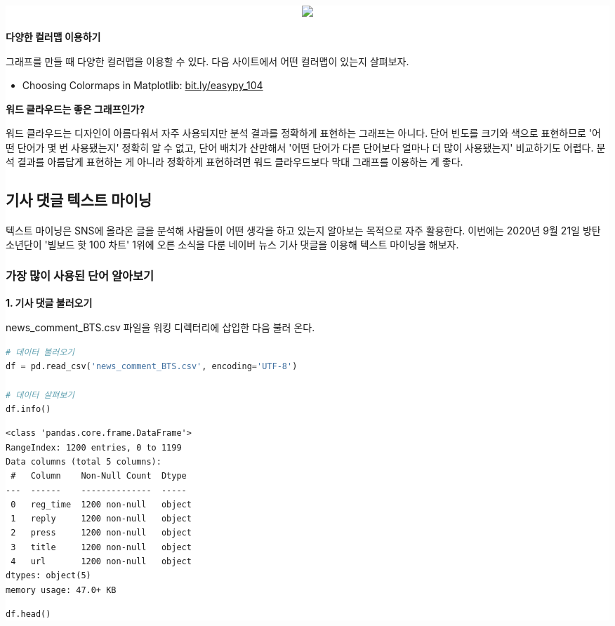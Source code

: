 
    
<div style="text-align : center;">
       <img src="../../images/2022_10_11_image/output_82_0.png">
</div>
    


<strong>다양한 컬러맵 이용하기</strong>

그래프를 만들 때 다양한 컬러맵을 이용할 수 있다. 다음 사이트에서 어떤 컬러맵이 있는지 살펴보자.
- Choosing Colormaps in Matplotlib: <a href='bit.ly/easypy_104' target='blank'>bit.ly/easypy_104</a>

<strong>워드 클라우드는 좋은 그래프인가?</strong>

워드 클라우드는 디자인이 아름다워서 자주 사용되지만 분석 결과를 정확하게 표현하는 그래프는 아니다. 단어 빈도를 크기와 색으로 표현하므로 '어떤 단어가 몇 번 사용됐는지' 정확히 알 수 없고, 단어 배치가 산만해서 '어떤 단어가 다른 단어보다 얼마나 더 많이 사용됐는지' 비교하기도 어렵다. 분석 결과를 아름답게 표현하는 게 아니라 정확하게 표현하려면 워드 클라우드보다 막대 그래프를 이용하는 게 좋다.

## 기사 댓글 텍스트 마이닝

텍스트 마이닝은 SNS에 올라온 글을 분석해 사람들이 어떤 생각을 하고 있는지 알아보는 목적으로 자주 활용한다. 이번에는 2020년 9월 21일 방탄소년단이 '빌보드 핫 100 차트' 1위에 오른 소식을 다룬 네이버 뉴스 기사 댓글을 이용해 텍스트 마이닝을 해보자.

### 가장 많이 사용된 단어 알아보기

<strong>1. 기사 댓글 불러오기</strong>

news_comment_BTS.csv 파일을 워킹 디렉터리에 삽입한 다음 불러 온다.


```python
# 데이터 불러오기
df = pd.read_csv('news_comment_BTS.csv', encoding='UTF-8')

# 데이터 살펴보기
df.info()
```

    <class 'pandas.core.frame.DataFrame'>
    RangeIndex: 1200 entries, 0 to 1199
    Data columns (total 5 columns):
     #   Column    Non-Null Count  Dtype 
    ---  ------    --------------  ----- 
     0   reg_time  1200 non-null   object
     1   reply     1200 non-null   object
     2   press     1200 non-null   object
     3   title     1200 non-null   object
     4   url       1200 non-null   object
    dtypes: object(5)
    memory usage: 47.0+ KB
    


```python
df.head()
```
